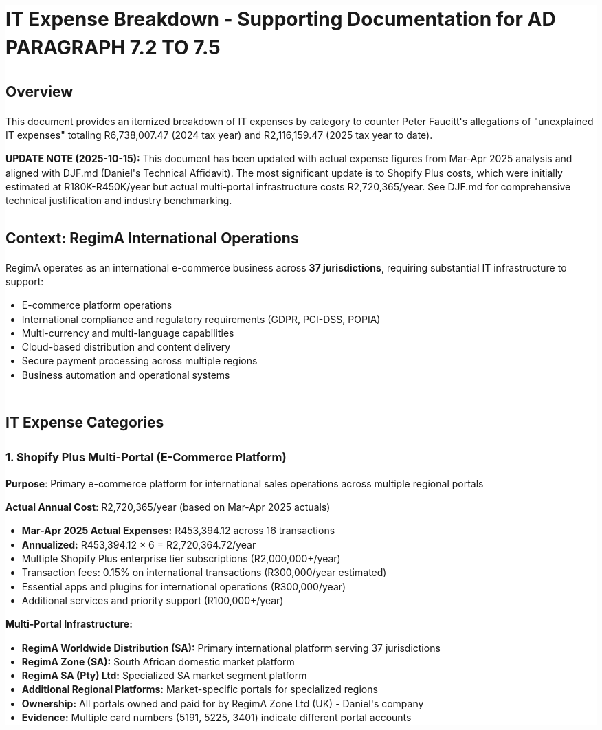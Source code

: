 # IT Expense Breakdown - Supporting Documentation for AD PARAGRAPH 7.2 TO 7.5

## Overview

This document provides an itemized breakdown of IT expenses by category to counter Peter Faucitt's allegations of "unexplained IT expenses" totaling R6,738,007.47 (2024 tax year) and R2,116,159.47 (2025 tax year to date).

**UPDATE NOTE (2025-10-15):** This document has been updated with actual expense figures from Mar-Apr 2025 analysis and aligned with DJF.md (Daniel's Technical Affidavit). The most significant update is to Shopify Plus costs, which were initially estimated at R180K-R450K/year but actual multi-portal infrastructure costs R2,720,365/year. See DJF.md for comprehensive technical justification and industry benchmarking.

## Context: RegimA International Operations

RegimA operates as an international e-commerce business across **37 jurisdictions**, requiring substantial IT infrastructure to support:
- E-commerce platform operations
- International compliance and regulatory requirements (GDPR, PCI-DSS, POPIA)
- Multi-currency and multi-language capabilities
- Cloud-based distribution and content delivery
- Secure payment processing across multiple regions
- Business automation and operational systems

---

## IT Expense Categories

### 1. Shopify Plus Multi-Portal (E-Commerce Platform)

**Purpose**: Primary e-commerce platform for international sales operations across multiple regional portals

**Actual Annual Cost**: R2,720,365/year (based on Mar-Apr 2025 actuals)
- **Mar-Apr 2025 Actual Expenses:** R453,394.12 across 16 transactions
- **Annualized:** R453,394.12 × 6 = R2,720,364.72/year
- Multiple Shopify Plus enterprise tier subscriptions (R2,000,000+/year)
- Transaction fees: 0.15% on international transactions (R300,000/year estimated)
- Essential apps and plugins for international operations (R300,000/year)
- Additional services and priority support (R100,000+/year)

**Multi-Portal Infrastructure:**
- **RegimA Worldwide Distribution (SA):** Primary international platform serving 37 jurisdictions
- **RegimA Zone (SA):** South African domestic market platform
- **RegimA SA (Pty) Ltd:** Specialized SA market segment platform
- **Additional Regional Platforms:** Market-specific portals for specialized regions
- **Ownership:** All portals owned and paid for by RegimA Zone Ltd (UK) - Daniel's company
- **Evidence:** Multiple card numbers (5191, 5225, 3401) indicate different portal accounts

